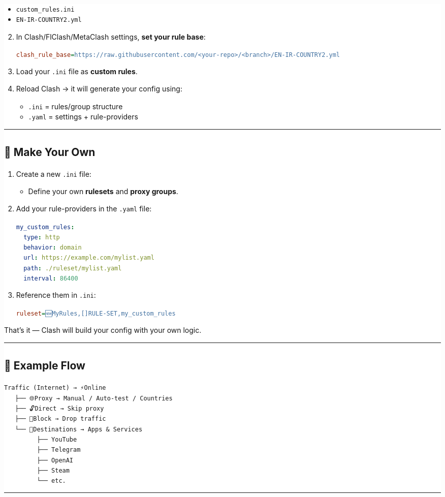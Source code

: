    * `custom_rules.ini`
   * `EN-IR-COUNTRY2.yml`

2. In Clash/FlClash/MetaClash settings, **set your rule base**:

   ```ini
   clash_rule_base=https://raw.githubusercontent.com/<your-repo>/<branch>/EN-IR-COUNTRY2.yml
   ```

3. Load your `.ini` file as **custom rules**.

4. Reload Clash → it will generate your config using:

   * `.ini` = rules/group structure
   * `.yaml` = settings + rule-providers

---

## 🔹 Make Your Own

1. Create a new `.ini` file:

   * Define your own **rulesets** and **proxy groups**.

2. Add your rule-providers in the `.yaml` file:

   ```yaml
   my_custom_rules:
     type: http
     behavior: domain
     url: https://example.com/mylist.yaml
     path: ./ruleset/mylist.yaml
     interval: 86400
   ```

3. Reference them in `.ini`:

   ```ini
   ruleset=🆕MyRules,[]RULE-SET,my_custom_rules
   ```

That’s it — Clash will build your config with your own logic.

---

## 🔹 Example Flow

```
Traffic (Internet) → ⚡Online
   ├── 🌐Proxy → Manual / Auto-test / Countries
   ├── 🔓Direct → Skip proxy
   ├── 🚫Block → Drop traffic
   └── 🎯Destinations → Apps & Services
         ├── YouTube
         ├── Telegram
         ├── OpenAI
         ├── Steam
         └── etc.
```

---